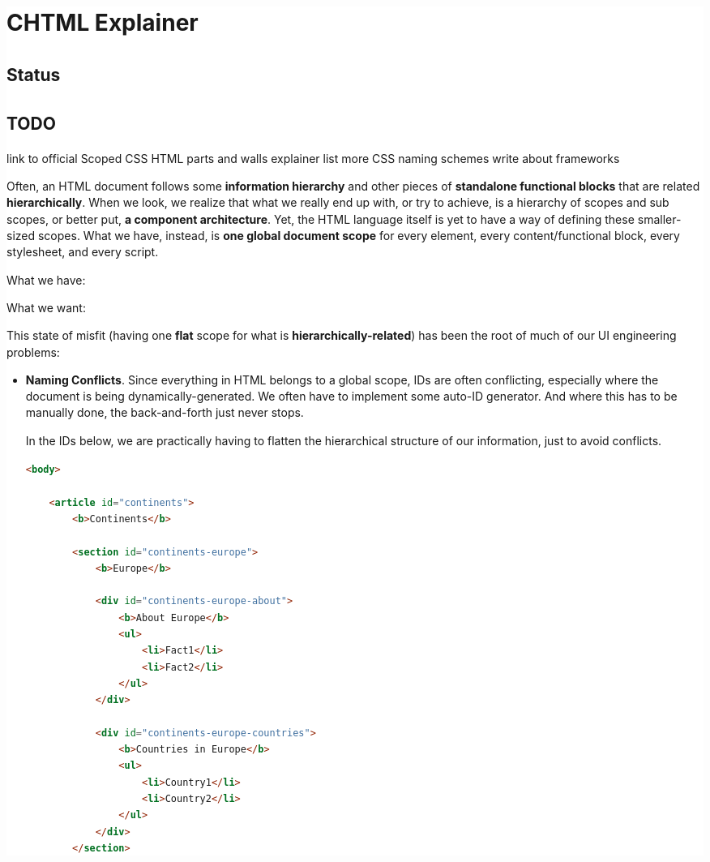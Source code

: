 # CHTML Explainer

## Status
## TODO
link to official Scoped CSS
HTML parts and walls explainer
list more CSS naming schemes
write about frameworks

Often, an HTML document follows some **information hierarchy** and other pieces of **standalone functional blocks** that are related **hierarchically**. When we look, we realize that what we really end up with, or try to achieve, is a hierarchy of scopes and sub scopes, or better put, **a component architecture**. Yet, the HTML language itself is yet to have a way of defining these smaller-sized scopes. What we have, instead, is **one global document scope** for every element, every content/functional block, every stylesheet, and every script.

What we have:

What we want:

This state of misfit (having one **flat** scope for what is **hierarchically-related**) has been the root of much of our UI engineering problems:

+ **Naming Conflicts**. Since everything in HTML belongs to a global scope, IDs are often conflicting, especially where the document is being dynamically-generated. We often have to implement some auto-ID generator. And where this has to be manually done, the back-and-forth just never stops.

    In the IDs below, we are practically having to flatten the hierarchical structure of our information, just to avoid conflicts.

    ```html
    <body>

        <article id="continents">
            <b>Continents</b>

            <section id="continents-europe">
                <b>Europe</b>

                <div id="continents-europe-about">
                    <b>About Europe</b>
                    <ul>
                        <li>Fact1</li>
                        <li>Fact2</li>
                    </ul>
                </div>

                <div id="continents-europe-countries">
                    <b>Countries in Europe</b>
                    <ul>
                        <li>Country1</li>
                        <li>Country2</li>
                    </ul>
                </div>
            </section>

